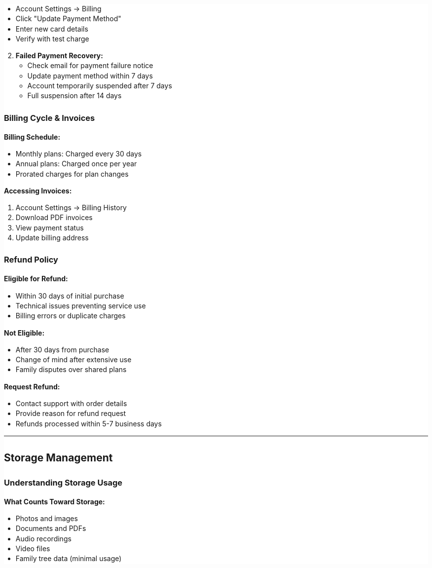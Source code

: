    - Account Settings → Billing
   - Click "Update Payment Method"
   - Enter new card details
   - Verify with test charge

2. **Failed Payment Recovery:**
   - Check email for payment failure notice
   - Update payment method within 7 days
   - Account temporarily suspended after 7 days
   - Full suspension after 14 days

### Billing Cycle & Invoices

**Billing Schedule:**

- Monthly plans: Charged every 30 days
- Annual plans: Charged once per year
- Prorated charges for plan changes

**Accessing Invoices:**

1. Account Settings → Billing History
2. Download PDF invoices
3. View payment status
4. Update billing address

### Refund Policy

**Eligible for Refund:**

- Within 30 days of initial purchase
- Technical issues preventing service use
- Billing errors or duplicate charges

**Not Eligible:**

- After 30 days from purchase
- Change of mind after extensive use
- Family disputes over shared plans

**Request Refund:**

- Contact support with order details
- Provide reason for refund request
- Refunds processed within 5-7 business days

---

## Storage Management

### Understanding Storage Usage

**What Counts Toward Storage:**

- Photos and images
- Documents and PDFs
- Audio recordings
- Video files
- Family tree data (minimal usage)
